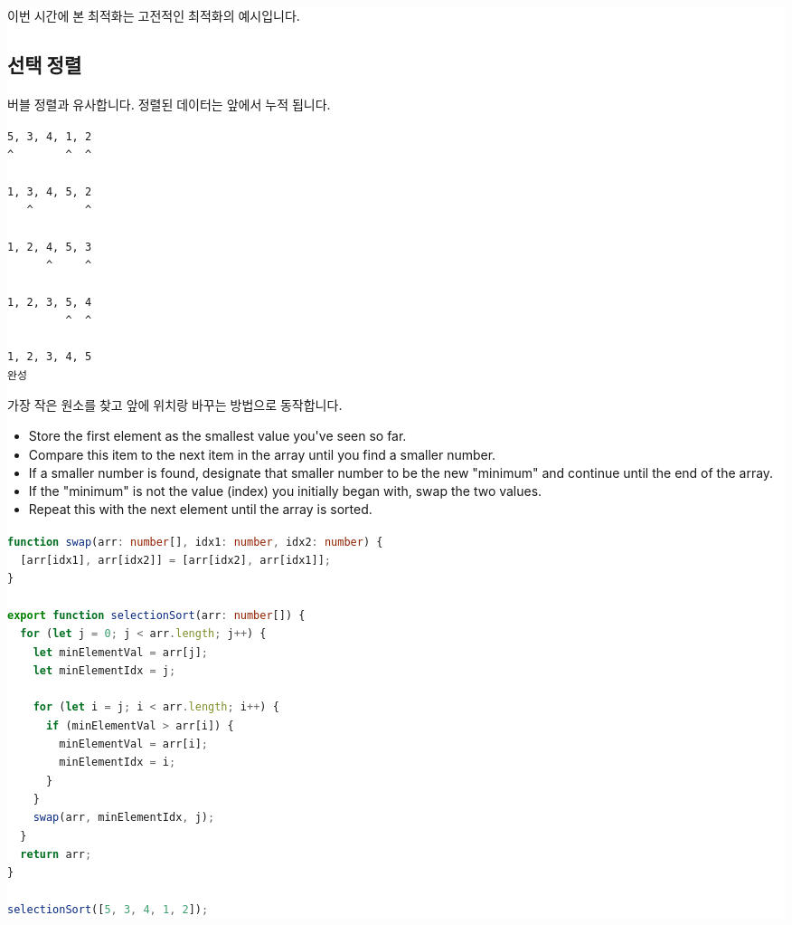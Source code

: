 이번 시간에 본 최적화는 고전적인 최적화의 예시입니다.

## 선택 정렬

버블 정렬과 유사합니다. 정렬된 데이터는 앞에서 누적 됩니다.

```txt
5, 3, 4, 1, 2
^        ^  ^

1, 3, 4, 5, 2
   ^        ^

1, 2, 4, 5, 3
      ^     ^

1, 2, 3, 5, 4
         ^  ^

1, 2, 3, 4, 5
완성
```

가장 작은 원소를 찾고 앞에 위치랑 바꾸는 방법으로 동작합니다.

- Store the first element as the smallest value you've seen so far.
- Compare this item to the next item in the array until you find a smaller number.
- If a smaller number is found, designate that smaller number to be the new "minimum" and continue until the end of the array.
- If the "minimum" is not the value (index) you initially began with, swap the two values.
- Repeat this with the next element until the array is sorted.

```ts
function swap(arr: number[], idx1: number, idx2: number) {
  [arr[idx1], arr[idx2]] = [arr[idx2], arr[idx1]];
}

export function selectionSort(arr: number[]) {
  for (let j = 0; j < arr.length; j++) {
    let minElementVal = arr[j];
    let minElementIdx = j;

    for (let i = j; i < arr.length; i++) {
      if (minElementVal > arr[i]) {
        minElementVal = arr[i];
        minElementIdx = i;
      }
    }
    swap(arr, minElementIdx, j);
  }
  return arr;
}

selectionSort([5, 3, 4, 1, 2]);
```
